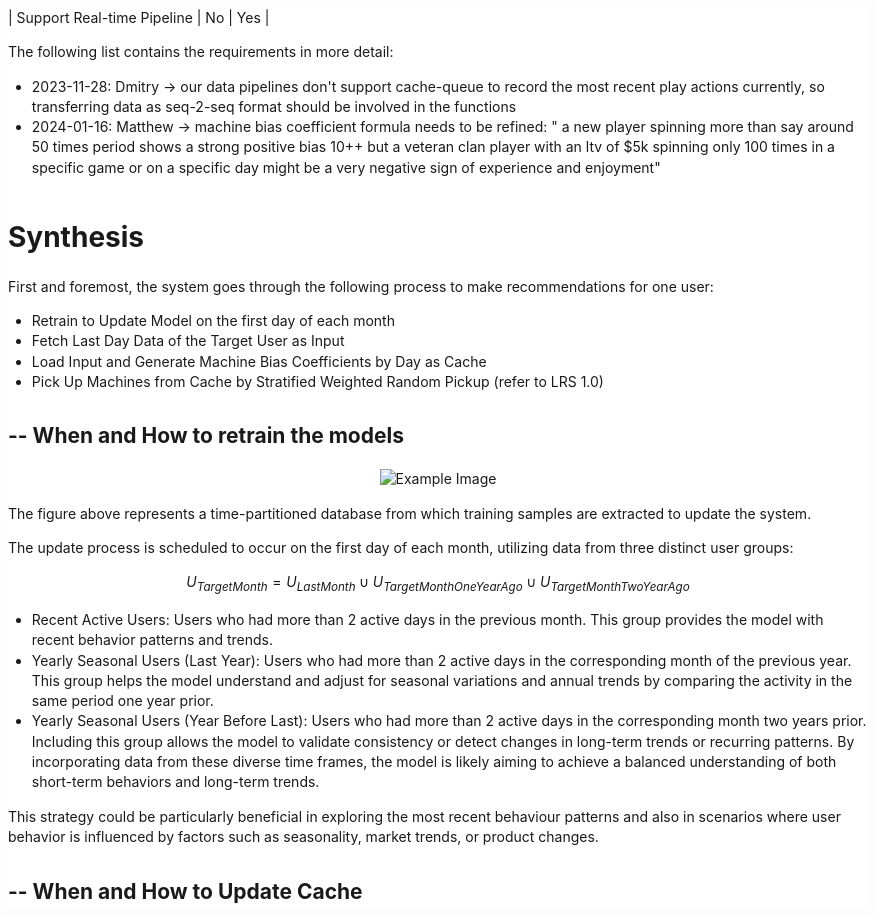 | Support Real-time Pipeline | No     | Yes        |


The following list contains the requirements in more detail:
- 2023-11-28: Dmitry -> our data pipelines don't support cache-queue to record the most recent play actions currently, so transferring data as seq-2-seq format should be involved in the functions
- 2024-01-16: Matthew -> machine bias coefficient formula needs to be refined: " a new player spinning more than say around 50 times period shows a strong positive bias 10++
but a veteran clan player with an ltv of $5k spinning only 100 times in a specific game or on a specific day might be a very negative sign of experience and enjoyment"  



# Synthesis 

First and foremost, the system goes through the following process to make recommendations for one user:

- Retrain to Update Model on the first day of each month
- Fetch Last Day Data of the Target User as Input
- Load Input and Generate Machine Bias Coefficients by Day as Cache
- Pick Up Machines from Cache by Stratified Weighted Random Pickup (refer to LRS 1.0)

## -- When and How to retrain the models

<div align="center">
   <img src="/a.png" alt="Example Image">
</div>

The figure above represents a time-partitioned database from which training samples are extracted to update the system. 

The update process is scheduled to occur on the first day of each month, utilizing data from three distinct user groups:

$$U_{TargetMonth} = U_{LastMonth}  \cup  U_{TargetMonthOneYearAgo}  \cup  U_{TargetMonthTwoYearAgo}$$

- Recent Active Users: Users who had more than 2 active days in the previous month. This group provides the model with recent behavior patterns and trends.
- Yearly Seasonal Users (Last Year): Users who had more than 2 active days in the corresponding month of the previous year. This group helps the model understand and adjust for seasonal variations and annual trends by comparing the activity in the same period one year prior.
- Yearly Seasonal Users (Year Before Last): Users who had more than 2 active days in the corresponding month two years prior. Including this group allows the model to validate consistency or detect changes in long-term trends or recurring patterns.
By incorporating data from these diverse time frames, the model is likely aiming to achieve a balanced understanding of both short-term behaviors and long-term trends.

This strategy could be particularly beneficial in exploring the most recent behaviour patterns and also in scenarios where user behavior is influenced by factors such as seasonality, market trends, or product changes.

## -- When and How to Update Cache
